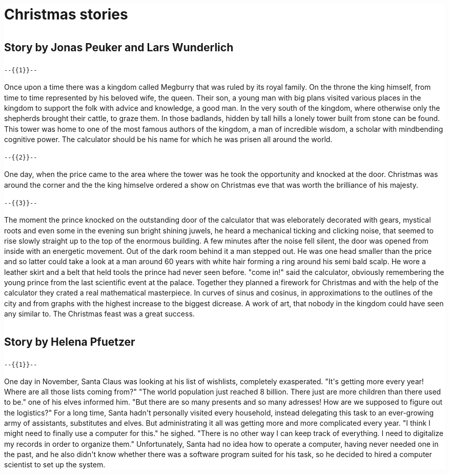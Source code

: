 # Christmas stories

## Story by Jonas Peuker and Lars Wunderlich

    --{{1}}--
Once upon a time there was a kingdom called Megburry that was ruled by its royal family. On the throne the king himself, from time to time represented by his beloved wife, the queen. Their son, a young man with big plans visited various places in the kingdom to support the folk with advice and knowledge, a good man. In the very south of the kingdom, where otherwise only the shepherds brought their cattle, to graze them. In those badlands, hidden by tall hills a lonely tower built from stone can be found. This tower was home to one of the most famous authors of the kingdom, a man of incredible wisdom, a scholar with mindbending cognitive power. The calculator should be his name for which he was prisen all around the world.

    --{{2}}--
One day, when the price came to the area where the tower was he took the opportunity and knocked at the door. Christmas was around the corner and the the king himselve ordered a show on Christmas eve that was worth the brilliance of his majesty.

    --{{3}}--
The moment the prince knocked on the outstanding door of the calculator that was eleborately decorated with gears, mystical roots and even some in the evening sun bright shining juwels, he heard a mechanical ticking and clicking noise, that seemed to rise slowly straight up to the top of the enormous building. A few minutes after the noise fell silent, the door was opened from inside with an energetic movement. Out of the dark room behind it a man stepped out. He was one head smaller than the price and so latter could take a look at a man around 60 years with white hair forming a ring around his semi bald scalp. He wore a leather skirt and a belt that held tools the prince had never seen before. "come in!" said the calculator, obviously remembering the young prince from the last scientific event at the palace. Together they planned a firework for Christmas and with the help of the calculator they crated a real mathematical masterpiece. In curves of sinus and cosinus, in approximations to the outlines of the city and from graphs with the highest increase to the biggest dicrease. A work of art, that nobody in the kingdom could have seen any similar to. The Christmas feast was a great success. 

## Story by Helena Pfuetzer

    --{{1}}--
One day in November, Santa Claus was looking at his list of wishlists, completely exasperated. "It's getting more every year! Where are all those lists coming from?" 
"The world population just reached 8 billion. There just are more children than there used to be." one of his elves informed him.
"But there are so many presents and so many adresses! How are we supposed to figure out the logistics?"
For a long time, Santa hadn't personally visited every household, instead delegating this task to an ever-growing army of assistants, substitutes and elves. But administrating it all was getting more and more complicated every year.
"I think I might need to finally use a computer for this." he sighed. "There is no other way I can keep track of everything. I need to digitalize my records in order to organize them."
Unfortunately, Santa had no idea how to operate a computer, having never needed one in the past, and he also didn't know whether there was a software program suited for his task, so he decided to hired a computer scientist to set up the system.
